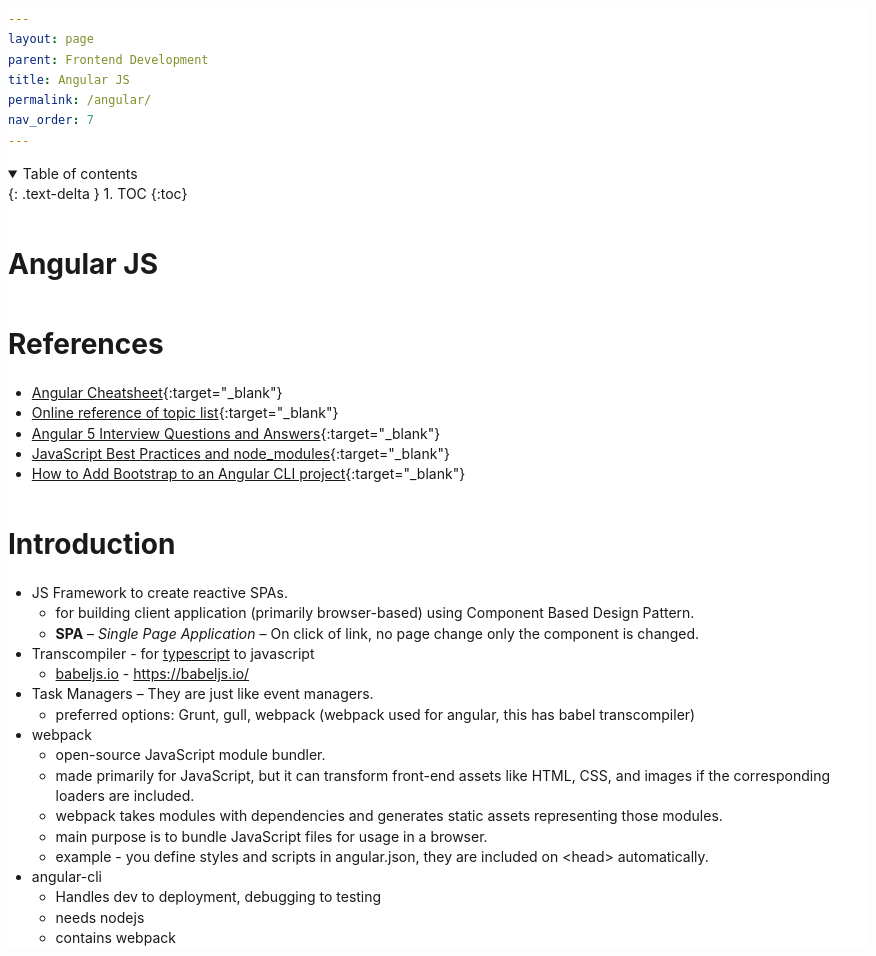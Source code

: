 ```yaml
---
layout: page
parent: Frontend Development
title: Angular JS
permalink: /angular/
nav_order: 7
---
```


<details open markdown="block">
  <summary>
    Table of contents
  </summary>
  {: .text-delta }
1. TOC
{:toc}
</details>


# Angular JS

# References

* [Angular Cheatsheet](https://angular.io/guide/cheatsheet){:target="_blank"}
* [Online reference of topic list](https://www.java2aspire.com/courses/angular-online-training/){:target="_blank"}
* [Angular 5 Interview Questions and Answers](https://www.code-sample.com/2017/08/angular-5-interview-questions-and.html?m=1){:target="_blank"}
* [JavaScript Best Practices and node_modules](https://julie.io/writing/javascript-node-modules/){:target="_blank"}
* [How to Add Bootstrap to an Angular CLI project](https://loiane.com/2017/08/how-to-add-bootstrap-to-an-angular-cli-project/){:target="_blank"}

# Introduction

* JS Framework to create reactive SPAs.
  * for building client application (primarily browser-based) using Component Based Design Pattern.
  * **SPA** – *Single Page Application* – On click of link, no page change only the component is changed.
* Transcompiler - for [typescript](www.typescriptlang.org) to javascript
    - [babeljs.io](https://babeljs.io/) - https://babeljs.io/
* Task Managers 
    – They are just like event managers.
    - preferred options: Grunt, gull, webpack (webpack used for angular, this has babel transcompiler)
* webpack
  - open-source JavaScript module bundler.
  - made primarily for JavaScript, but it can transform front-end assets like HTML, CSS, and images if the corresponding loaders are included.
  - webpack takes modules with dependencies and generates static assets representing those modules.
  - main purpose is to bundle JavaScript files for usage in a browser.
  - example - you define styles and scripts in angular.json, they are included on \<head> automatically.
* angular-cli
    - Handles dev to deployment, debugging to testing
    - needs nodejs
    - contains webpack
